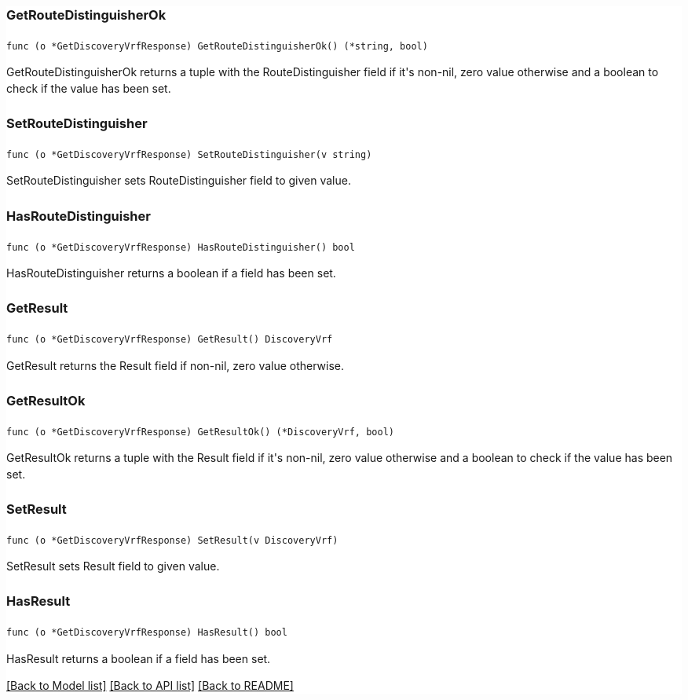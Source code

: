 ### GetRouteDistinguisherOk

`func (o *GetDiscoveryVrfResponse) GetRouteDistinguisherOk() (*string, bool)`

GetRouteDistinguisherOk returns a tuple with the RouteDistinguisher field if it's non-nil, zero value otherwise
and a boolean to check if the value has been set.

### SetRouteDistinguisher

`func (o *GetDiscoveryVrfResponse) SetRouteDistinguisher(v string)`

SetRouteDistinguisher sets RouteDistinguisher field to given value.

### HasRouteDistinguisher

`func (o *GetDiscoveryVrfResponse) HasRouteDistinguisher() bool`

HasRouteDistinguisher returns a boolean if a field has been set.

### GetResult

`func (o *GetDiscoveryVrfResponse) GetResult() DiscoveryVrf`

GetResult returns the Result field if non-nil, zero value otherwise.

### GetResultOk

`func (o *GetDiscoveryVrfResponse) GetResultOk() (*DiscoveryVrf, bool)`

GetResultOk returns a tuple with the Result field if it's non-nil, zero value otherwise
and a boolean to check if the value has been set.

### SetResult

`func (o *GetDiscoveryVrfResponse) SetResult(v DiscoveryVrf)`

SetResult sets Result field to given value.

### HasResult

`func (o *GetDiscoveryVrfResponse) HasResult() bool`

HasResult returns a boolean if a field has been set.


[[Back to Model list]](../README.md#documentation-for-models) [[Back to API list]](../README.md#documentation-for-api-endpoints) [[Back to README]](../README.md)


